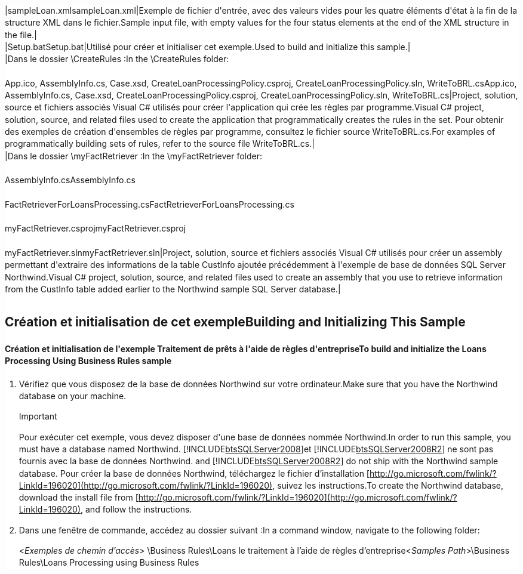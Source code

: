|<span data-ttu-id="509b7-130">sampleLoan.xml</span><span class="sxs-lookup"><span data-stu-id="509b7-130">sampleLoan.xml</span></span>|<span data-ttu-id="509b7-131">Exemple de fichier d'entrée, avec des valeurs vides pour les quatre éléments d'état à la fin de la structure XML dans le fichier.</span><span class="sxs-lookup"><span data-stu-id="509b7-131">Sample input file, with empty values for the four status elements at the end of the XML structure in the file.</span></span>|  
|<span data-ttu-id="509b7-132">Setup.bat</span><span class="sxs-lookup"><span data-stu-id="509b7-132">Setup.bat</span></span>|<span data-ttu-id="509b7-133">Utilisé pour créer et initialiser cet exemple.</span><span class="sxs-lookup"><span data-stu-id="509b7-133">Used to build and initialize this sample.</span></span>|  
|<span data-ttu-id="509b7-134">Dans le dossier \CreateRules :</span><span class="sxs-lookup"><span data-stu-id="509b7-134">In the \CreateRules folder:</span></span><br /><br /> <span data-ttu-id="509b7-135">App.ico, AssemblyInfo.cs, Case.xsd, CreateLoanProcessingPolicy.csproj, CreateLoanProcessingPolicy.sln, WriteToBRL.cs</span><span class="sxs-lookup"><span data-stu-id="509b7-135">App.ico, AssemblyInfo.cs, Case.xsd, CreateLoanProcessingPolicy.csproj, CreateLoanProcessingPolicy.sln, WriteToBRL.cs</span></span>|<span data-ttu-id="509b7-136">Project, solution, source et fichiers associés Visual C# utilisés pour créer l'application qui crée les règles par programme.</span><span class="sxs-lookup"><span data-stu-id="509b7-136">Visual C# project, solution, source, and related files used to create the application that programmatically creates the rules in the set.</span></span> <span data-ttu-id="509b7-137">Pour obtenir des exemples de création d'ensembles de règles par programme, consultez le fichier source WriteToBRL.cs.</span><span class="sxs-lookup"><span data-stu-id="509b7-137">For examples of programmatically building sets of rules, refer to the source file WriteToBRL.cs.</span></span>|  
|<span data-ttu-id="509b7-138">Dans le dossier \myFactRetriever :</span><span class="sxs-lookup"><span data-stu-id="509b7-138">In the \myFactRetriever folder:</span></span><br /><br /> <span data-ttu-id="509b7-139">AssemblyInfo.cs</span><span class="sxs-lookup"><span data-stu-id="509b7-139">AssemblyInfo.cs</span></span><br /><br /> <span data-ttu-id="509b7-140">FactRetrieverForLoansProcessing.cs</span><span class="sxs-lookup"><span data-stu-id="509b7-140">FactRetrieverForLoansProcessing.cs</span></span><br /><br /> <span data-ttu-id="509b7-141">myFactRetriever.csproj</span><span class="sxs-lookup"><span data-stu-id="509b7-141">myFactRetriever.csproj</span></span><br /><br /> <span data-ttu-id="509b7-142">myFactRetriever.sln</span><span class="sxs-lookup"><span data-stu-id="509b7-142">myFactRetriever.sln</span></span>|<span data-ttu-id="509b7-143">Project, solution, source et fichiers associés Visual C# utilisés pour créer un assembly permettant d'extraire des informations de la table CustInfo ajoutée précédemment à l'exemple de base de données SQL Server Northwind.</span><span class="sxs-lookup"><span data-stu-id="509b7-143">Visual C# project, solution, source, and related files used to create an assembly that you use to retrieve information from the CustInfo table added earlier to the Northwind sample SQL Server database.</span></span>|  
  
## <a name="building-and-initializing-this-sample"></a><span data-ttu-id="509b7-144">Création et initialisation de cet exemple</span><span class="sxs-lookup"><span data-stu-id="509b7-144">Building and Initializing This Sample</span></span>  
  
#### <a name="to-build-and-initialize-the-loans-processing-using-business-rules-sample"></a><span data-ttu-id="509b7-145">Création et initialisation de l'exemple Traitement de prêts à l'aide de règles d'entreprise</span><span class="sxs-lookup"><span data-stu-id="509b7-145">To build and initialize the Loans Processing Using Business Rules sample</span></span>  
  
1.  <span data-ttu-id="509b7-146">Vérifiez que vous disposez de la base de données Northwind sur votre ordinateur.</span><span class="sxs-lookup"><span data-stu-id="509b7-146">Make sure that you have the Northwind database on your machine.</span></span>  
  
    > [!IMPORTANT]
    >  <span data-ttu-id="509b7-147">Pour exécuter cet exemple, vous devez disposer d'une base de données nommée Northwind.</span><span class="sxs-lookup"><span data-stu-id="509b7-147">In order to run this sample, you must have a database named Northwind.</span></span> [!INCLUDE[btsSQLServer2008](../includes/btssqlserver2008-md.md)]<span data-ttu-id="509b7-148">et [!INCLUDE[btsSQLServer2008R2](../includes/btssqlserver2008r2-md.md)] ne sont pas fournis avec la base de données Northwind.</span><span class="sxs-lookup"><span data-stu-id="509b7-148"> and [!INCLUDE[btsSQLServer2008R2](../includes/btssqlserver2008r2-md.md)] do not ship with the Northwind sample database.</span></span> <span data-ttu-id="509b7-149">Pour créer la base de données Northwind, téléchargez le fichier d’installation [http://go.microsoft.com/fwlink/?LinkId=196020](http://go.microsoft.com/fwlink/?LinkId=196020), suivez les instructions.</span><span class="sxs-lookup"><span data-stu-id="509b7-149">To create the Northwind database, download the install file from [http://go.microsoft.com/fwlink/?LinkId=196020](http://go.microsoft.com/fwlink/?LinkId=196020), and follow the instructions.</span></span>  
  
2.  <span data-ttu-id="509b7-150">Dans une fenêtre de commande, accédez au dossier suivant :</span><span class="sxs-lookup"><span data-stu-id="509b7-150">In a command window, navigate to the following folder:</span></span>  
  
     <span data-ttu-id="509b7-151">\<*Exemples de chemin d’accès*> \Business Rules\Loans le traitement à l’aide de règles d’entreprise</span><span class="sxs-lookup"><span data-stu-id="509b7-151">\<*Samples Path*>\Business Rules\Loans Processing using Business Rules</span></span>  
  
